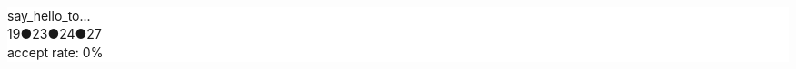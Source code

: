 <p><span>say_hello_to...</span><br />
<span class="score" title="19 reputation points">19</span><span title="23 badges"><span class="badge1">●</span><span class="badgecount">23</span></span><span title="24 badges"><span class="silver">●</span><span class="badgecount">24</span></span><span title="27 badges"><span class="bronze">●</span><span class="badgecount">27</span></span><br />
<span class="accept_rate" title="Rate of the user&#39;s accepted answers">accept rate:</span> <span title="say_hello_to_the_world has no accepted answers">0%</span></p>
</div>
</div>
<div id="comments-container-32333" class="comments-container">
&#10;</div>
<div id="comment-tools-32333" class="comment-tools">
&#10;</div>
<div class="clear">
&#10;</div>
<div id="comment-32333-form-container" class="comment-form-container">
&#10;</div>
<div class="clear">
&#10;</div>
</div></td>
</tr>
</tbody>
</table>

</div>

<div class="paginator-container-left">

</div>

</div>

</div>

